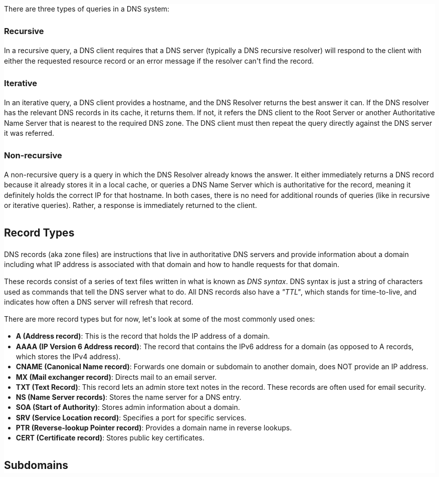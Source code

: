 There are three types of queries in a DNS system:

### Recursive

In a recursive query, a DNS client requires that a DNS server (typically a DNS recursive resolver) will respond to the client with either the requested resource record or an error message if the resolver can't find the record.

### Iterative

In an iterative query, a DNS client provides a hostname, and the DNS Resolver returns the best answer it can. If the DNS resolver has the relevant DNS records in its cache, it returns them. If not, it refers the DNS client to the Root Server or another Authoritative Name Server that is nearest to the required DNS zone. The DNS client must then repeat the query directly against the DNS server it was referred.

### Non-recursive

A non-recursive query is a query in which the DNS Resolver already knows the answer. It either immediately returns a DNS record because it already stores it in a local cache, or queries a DNS Name Server which is authoritative for the record, meaning it definitely holds the correct IP for that hostname. In both cases, there is no need for additional rounds of queries (like in recursive or iterative queries). Rather, a response is immediately returned to the client.

## Record Types

DNS records (aka zone files) are instructions that live in authoritative DNS servers and provide information about a domain including what IP address is associated with that domain and how to handle requests for that domain.

These records consist of a series of text files written in what is known as _DNS syntax_. DNS syntax is just a string of characters used as commands that tell the DNS server what to do. All DNS records also have a _"TTL"_, which stands for time-to-live, and indicates how often a DNS server will refresh that record.

There are more record types but for now, let's look at some of the most commonly used ones:

- **A (Address record)**: This is the record that holds the IP address of a domain.
- **AAAA (IP Version 6 Address record)**: The record that contains the IPv6 address for a domain (as opposed to A records, which stores the IPv4 address).
- **CNAME (Canonical Name record)**: Forwards one domain or subdomain to another domain, does NOT provide an IP address.
- **MX (Mail exchanger record)**: Directs mail to an email server.
- **TXT (Text Record)**: This record lets an admin store text notes in the record. These records are often used for email security.
- **NS (Name Server records)**: Stores the name server for a DNS entry.
- **SOA (Start of Authority)**: Stores admin information about a domain.
- **SRV (Service Location record)**: Specifies a port for specific services.
- **PTR (Reverse-lookup Pointer record)**: Provides a domain name in reverse lookups.
- **CERT (Certificate record)**: Stores public key certificates.

## Subdomains
